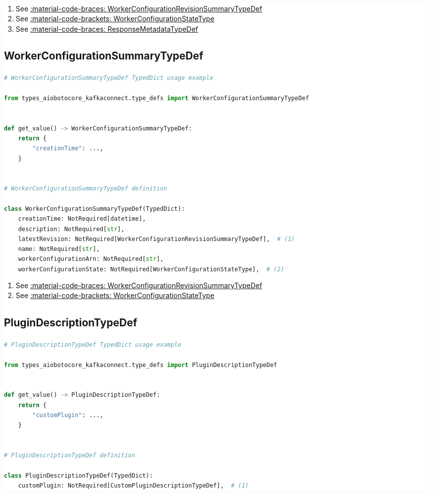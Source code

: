 1. See [:material-code-braces: WorkerConfigurationRevisionSummaryTypeDef](./type_defs.md#workerconfigurationrevisionsummarytypedef) 
2. See [:material-code-brackets: WorkerConfigurationStateType](./literals.md#workerconfigurationstatetype) 
3. See [:material-code-braces: ResponseMetadataTypeDef](./type_defs.md#responsemetadatatypedef) 
## WorkerConfigurationSummaryTypeDef

```python
# WorkerConfigurationSummaryTypeDef TypedDict usage example

from types_aiobotocore_kafkaconnect.type_defs import WorkerConfigurationSummaryTypeDef


def get_value() -> WorkerConfigurationSummaryTypeDef:
    return {
        "creationTime": ...,
    }


# WorkerConfigurationSummaryTypeDef definition

class WorkerConfigurationSummaryTypeDef(TypedDict):
    creationTime: NotRequired[datetime],
    description: NotRequired[str],
    latestRevision: NotRequired[WorkerConfigurationRevisionSummaryTypeDef],  # (1)
    name: NotRequired[str],
    workerConfigurationArn: NotRequired[str],
    workerConfigurationState: NotRequired[WorkerConfigurationStateType],  # (2)
```

1. See [:material-code-braces: WorkerConfigurationRevisionSummaryTypeDef](./type_defs.md#workerconfigurationrevisionsummarytypedef) 
2. See [:material-code-brackets: WorkerConfigurationStateType](./literals.md#workerconfigurationstatetype) 
## PluginDescriptionTypeDef

```python
# PluginDescriptionTypeDef TypedDict usage example

from types_aiobotocore_kafkaconnect.type_defs import PluginDescriptionTypeDef


def get_value() -> PluginDescriptionTypeDef:
    return {
        "customPlugin": ...,
    }


# PluginDescriptionTypeDef definition

class PluginDescriptionTypeDef(TypedDict):
    customPlugin: NotRequired[CustomPluginDescriptionTypeDef],  # (1)
```
